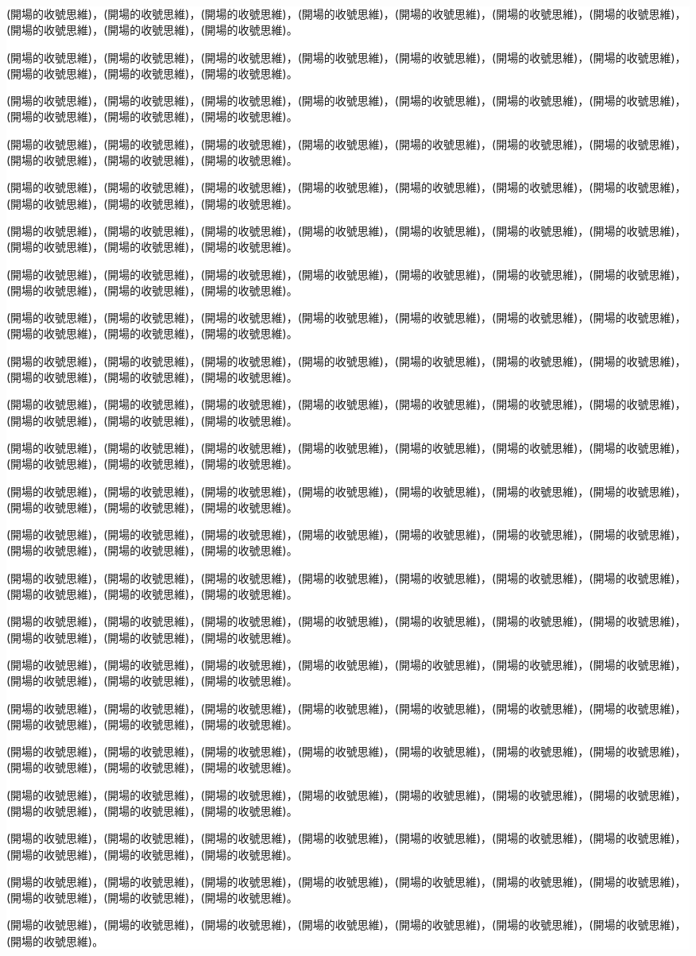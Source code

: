 (開場的收號思維)，(開場的收號思維)，(開場的收號思維)，(開場的收號思維)，(開場的收號思維)，(開場的收號思維)，(開場的收號思維)，(開場的收號思維)，(開場的收號思維)，(開場的收號思維)。

(開場的收號思維)，(開場的收號思維)，(開場的收號思維)，(開場的收號思維)，(開場的收號思維)，(開場的收號思維)，(開場的收號思維)，(開場的收號思維)，(開場的收號思維)，(開場的收號思維)。

(開場的收號思維)，(開場的收號思維)，(開場的收號思維)，(開場的收號思維)，(開場的收號思維)，(開場的收號思維)，(開場的收號思維)，(開場的收號思維)，(開場的收號思維)，(開場的收號思維)。

(開場的收號思維)，(開場的收號思維)，(開場的收號思維)，(開場的收號思維)，(開場的收號思維)，(開場的收號思維)，(開場的收號思維)，(開場的收號思維)，(開場的收號思維)，(開場的收號思維)。

(開場的收號思維)，(開場的收號思維)，(開場的收號思維)，(開場的收號思維)，(開場的收號思維)，(開場的收號思維)，(開場的收號思維)，(開場的收號思維)，(開場的收號思維)，(開場的收號思維)。

(開場的收號思維)，(開場的收號思維)，(開場的收號思維)，(開場的收號思維)，(開場的收號思維)，(開場的收號思維)，(開場的收號思維)，(開場的收號思維)，(開場的收號思維)，(開場的收號思維)。

(開場的收號思維)，(開場的收號思維)，(開場的收號思維)，(開場的收號思維)，(開場的收號思維)，(開場的收號思維)，(開場的收號思維)，(開場的收號思維)，(開場的收號思維)，(開場的收號思維)。

(開場的收號思維)，(開場的收號思維)，(開場的收號思維)，(開場的收號思維)，(開場的收號思維)，(開場的收號思維)，(開場的收號思維)，(開場的收號思維)，(開場的收號思維)，(開場的收號思維)。

(開場的收號思維)，(開場的收號思維)，(開場的收號思維)，(開場的收號思維)，(開場的收號思維)，(開場的收號思維)，(開場的收號思維)，(開場的收號思維)，(開場的收號思維)，(開場的收號思維)。

(開場的收號思維)，(開場的收號思維)，(開場的收號思維)，(開場的收號思維)，(開場的收號思維)，(開場的收號思維)，(開場的收號思維)，(開場的收號思維)，(開場的收號思維)，(開場的收號思維)。

(開場的收號思維)，(開場的收號思維)，(開場的收號思維)，(開場的收號思維)，(開場的收號思維)，(開場的收號思維)，(開場的收號思維)，(開場的收號思維)，(開場的收號思維)，(開場的收號思維)。

(開場的收號思維)，(開場的收號思維)，(開場的收號思維)，(開場的收號思維)，(開場的收號思維)，(開場的收號思維)，(開場的收號思維)，(開場的收號思維)，(開場的收號思維)，(開場的收號思維)。

(開場的收號思維)，(開場的收號思維)，(開場的收號思維)，(開場的收號思維)，(開場的收號思維)，(開場的收號思維)，(開場的收號思維)，(開場的收號思維)，(開場的收號思維)，(開場的收號思維)。

(開場的收號思維)，(開場的收號思維)，(開場的收號思維)，(開場的收號思維)，(開場的收號思維)，(開場的收號思維)，(開場的收號思維)，(開場的收號思維)，(開場的收號思維)，(開場的收號思維)。

(開場的收號思維)，(開場的收號思維)，(開場的收號思維)，(開場的收號思維)，(開場的收號思維)，(開場的收號思維)，(開場的收號思維)，(開場的收號思維)，(開場的收號思維)，(開場的收號思維)。

(開場的收號思維)，(開場的收號思維)，(開場的收號思維)，(開場的收號思維)，(開場的收號思維)，(開場的收號思維)，(開場的收號思維)，(開場的收號思維)，(開場的收號思維)，(開場的收號思維)。

(開場的收號思維)，(開場的收號思維)，(開場的收號思維)，(開場的收號思維)，(開場的收號思維)，(開場的收號思維)，(開場的收號思維)，(開場的收號思維)，(開場的收號思維)，(開場的收號思維)。

(開場的收號思維)，(開場的收號思維)，(開場的收號思維)，(開場的收號思維)，(開場的收號思維)，(開場的收號思維)，(開場的收號思維)，(開場的收號思維)，(開場的收號思維)，(開場的收號思維)。

(開場的收號思維)，(開場的收號思維)，(開場的收號思維)，(開場的收號思維)，(開場的收號思維)，(開場的收號思維)，(開場的收號思維)，(開場的收號思維)，(開場的收號思維)，(開場的收號思維)。

(開場的收號思維)，(開場的收號思維)，(開場的收號思維)，(開場的收號思維)，(開場的收號思維)，(開場的收號思維)，(開場的收號思維)，(開場的收號思維)，(開場的收號思維)，(開場的收號思維)。

(開場的收號思維)，(開場的收號思維)，(開場的收號思維)，(開場的收號思維)，(開場的收號思維)，(開場的收號思維)，(開場的收號思維)，(開場的收號思維)，(開場的收號思維)，(開場的收號思維)。

(開場的收號思維)，(開場的收號思維)，(開場的收號思維)，(開場的收號思維)，(開場的收號思維)，(開場的收號思維)，(開場的收號思維)，(開場的收號思維)。

